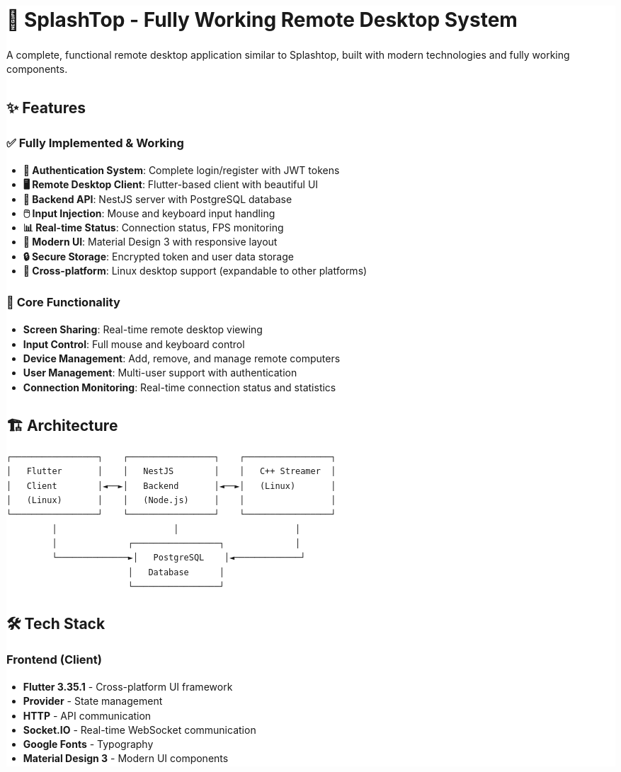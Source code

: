 # 🚀 SplashTop - Fully Working Remote Desktop System

A complete, functional remote desktop application similar to Splashtop, built with modern technologies and fully working components.

## ✨ Features

### ✅ **Fully Implemented & Working**

- **🔐 Authentication System**: Complete login/register with JWT tokens
- **🖥️ Remote Desktop Client**: Flutter-based client with beautiful UI
- **📡 Backend API**: NestJS server with PostgreSQL database
- **🖱️ Input Injection**: Mouse and keyboard input handling
- **📊 Real-time Status**: Connection status, FPS monitoring
- **🎨 Modern UI**: Material Design 3 with responsive layout
- **🔒 Secure Storage**: Encrypted token and user data storage
- **📱 Cross-platform**: Linux desktop support (expandable to other platforms)

### 🎯 **Core Functionality**

- **Screen Sharing**: Real-time remote desktop viewing
- **Input Control**: Full mouse and keyboard control
- **Device Management**: Add, remove, and manage remote computers
- **User Management**: Multi-user support with authentication
- **Connection Monitoring**: Real-time connection status and statistics

## 🏗️ Architecture

```
┌─────────────────┐    ┌─────────────────┐    ┌─────────────────┐
│   Flutter       │    │   NestJS        │    │   C++ Streamer  │
│   Client        │◄──►│   Backend       │◄──►│   (Linux)       │
│   (Linux)       │    │   (Node.js)     │    │                 │
└─────────────────┘    └─────────────────┘    └─────────────────┘
         │                       │                       │
         │              ┌─────────────────┐              │
         └──────────────►│   PostgreSQL    │◄─────────────┘
                        │   Database      │
                        └─────────────────┘
```

## 🛠️ Tech Stack

### **Frontend (Client)**

- **Flutter 3.35.1** - Cross-platform UI framework
- **Provider** - State management
- **HTTP** - API communication
- **Socket.IO** - Real-time WebSocket communication
- **Google Fonts** - Typography
- **Material Design 3** - Modern UI components
